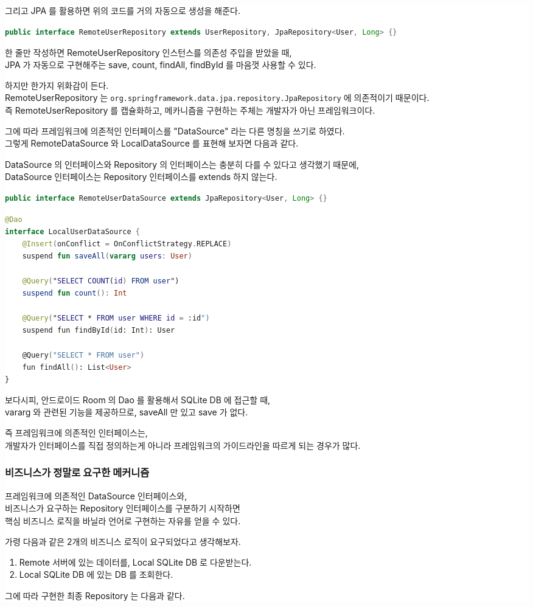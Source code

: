 그리고 JPA 를 활용하면 위의 코드를 거의 자동으로 생성을 해준다.

```java
public interface RemoteUserRepository extends UserRepository, JpaRepository<User, Long> {}
```

한 줄만 작성하면 RemoteUserRepository 인스턴스를 의존성 주입을 받았을 때, <br>
JPA 가 자동으로 구현해주는 save, count, findAll, findById 를 마음껏 사용할 수 있다.

하지만 한가지 위화감이 든다. <br>
RemoteUserRepository 는 `org.springframework.data.jpa.repository.JpaRepository` 에 의존적이기 때문이다. <br>
즉 RemoteUserRepository 를 캡슐화하고, 메카니즘을 구현하는 주체는 개발자가 아닌 프레임워크이다.

그에 따라 프레임워크에 의존적인 인터페이스를 "DataSource" 라는 다른 명칭을 쓰기로 하였다. <br>
그렇게 RemoteDataSource 와 LocalDataSource 를 표현해 보자면 다음과 같다.

DataSource 의 인터페이스와 Repository 의 인터페이스는 충분히 다를 수 있다고 생각했기 때문에, <br>
DataSource 인터페이스는 Repository 인터페이스를 extends 하지 않는다.

```java
public interface RemoteUserDataSource extends JpaRepository<User, Long> {}
```

```kt
@Dao
interface LocalUserDataSource {
    @Insert(onConflict = OnConflictStrategy.REPLACE)
    suspend fun saveAll(vararg users: User)

    @Query("SELECT COUNT(id) FROM user")
    suspend fun count(): Int

    @Query("SELECT * FROM user WHERE id = :id")
    suspend fun findById(id: Int): User

    @Query("SELECT * FROM user")
    fun findAll(): List<User>
}
```

보다시피, 안드로이드 Room 의 Dao 를 활용해서 SQLite DB 에 접근할 때, <br>
vararg 와 관련된 기능을 제공하므로, saveAll 만 있고 save 가 없다.

즉 프레임워크에 의존적인 인터페이스는, <br>
개발자가 인터페이스를 직접 정의하는게 아니라 프레임워크의 가이드라인을 따르게 되는 경우가 많다.

### 비즈니스가 정말로 요구한 메커니즘

프레임워크에 의존적인 DataSource 인터페이스와, <br>
비즈니스가 요구하는 Repository 인터페이스를 구분하기 시작하면 <br>
핵심 비즈니스 로직을 바닐라 언어로 구현하는 자유를 얻을 수 있다.

가령 다음과 같은 2개의 비즈니스 로직이 요구되었다고 생각해보자.

1. Remote 서버에 있는 데이터를, Local SQLite DB 로 다운받는다.
2. Local SQLite DB 에 있는 DB 를 조회한다.

그에 따라 구현한 최종 Repository 는 다음과 같다.
